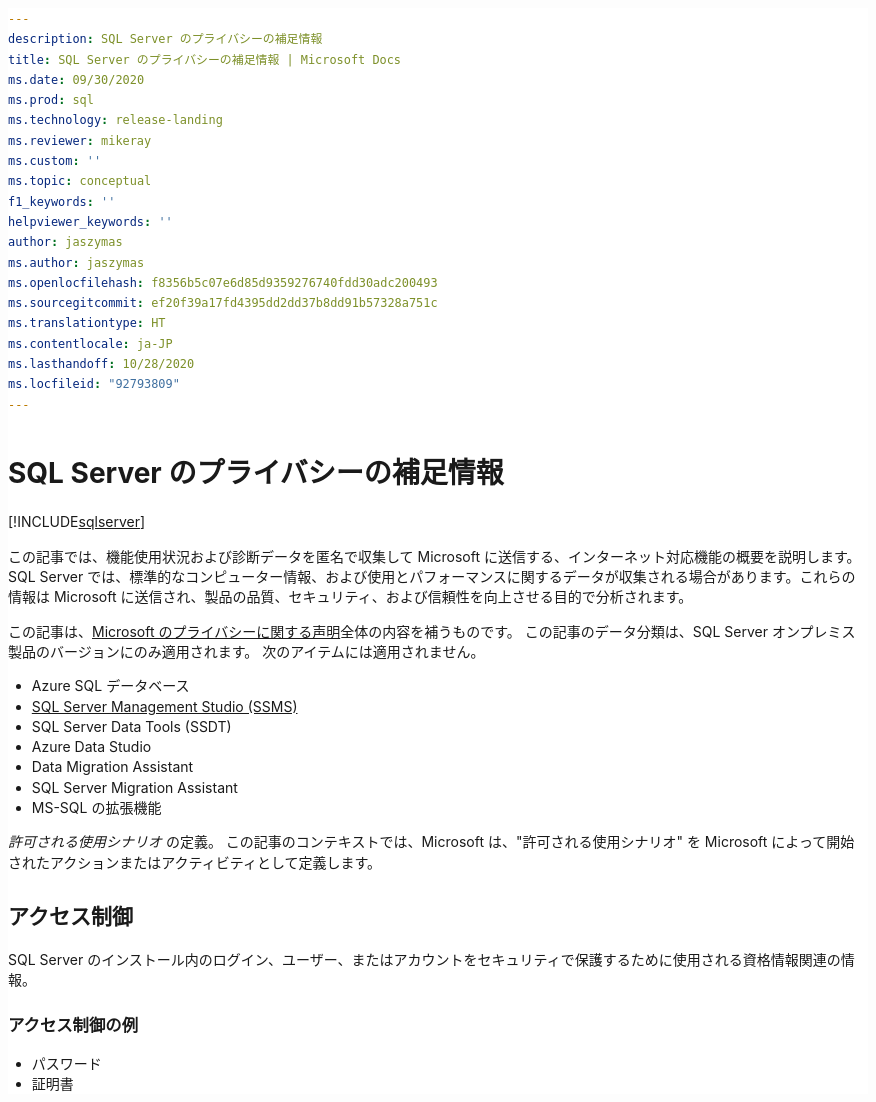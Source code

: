 ```yaml
---
description: SQL Server のプライバシーの補足情報
title: SQL Server のプライバシーの補足情報 | Microsoft Docs
ms.date: 09/30/2020
ms.prod: sql
ms.technology: release-landing
ms.reviewer: mikeray
ms.custom: ''
ms.topic: conceptual
f1_keywords: ''
helpviewer_keywords: ''
author: jaszymas
ms.author: jaszymas
ms.openlocfilehash: f8356b5c07e6d85d9359276740fdd30adc200493
ms.sourcegitcommit: ef20f39a17fd4395dd2dd37b8dd91b57328a751c
ms.translationtype: HT
ms.contentlocale: ja-JP
ms.lasthandoff: 10/28/2020
ms.locfileid: "92793809"
---
```

# <a name="sql-server-privacy-supplement"></a>SQL Server のプライバシーの補足情報

[!INCLUDE[sqlserver](../includes/applies-to-version/sqlserver.md)]

この記事では、機能使用状況および診断データを匿名で収集して Microsoft に送信する、インターネット対応機能の概要を説明します。 SQL Server では、標準的なコンピューター情報、および使用とパフォーマンスに関するデータが収集される場合があります。これらの情報は Microsoft に送信され、製品の品質、セキュリティ、および信頼性を向上させる目的で分析されます。

この記事は、[Microsoft のプライバシーに関する声明](https://go.microsoft.com/fwlink/?LinkId=521839)全体の内容を補うものです。 この記事のデータ分類は、SQL Server オンプレミス製品のバージョンにのみ適用されます。 次のアイテムには適用されません。

- Azure SQL データベース
- [SQL Server Management Studio (SSMS)](../ssms/sql-server-management-studio-telemetry-ssms.md)
- SQL Server Data Tools (SSDT)
- Azure Data Studio
- Data Migration Assistant
- SQL Server Migration Assistant
- MS-SQL の拡張機能

*許可される使用シナリオ* の定義。 この記事のコンテキストでは、Microsoft は、"許可される使用シナリオ" を Microsoft によって開始されたアクションまたはアクティビティとして定義します。

## <a name="access-control"></a>アクセス制御

SQL Server のインストール内のログイン、ユーザー、またはアカウントをセキュリティで保護するために使用される資格情報関連の情報。

### <a name="examples-of-access-control"></a>アクセス制御の例

- パスワード
- 証明書
